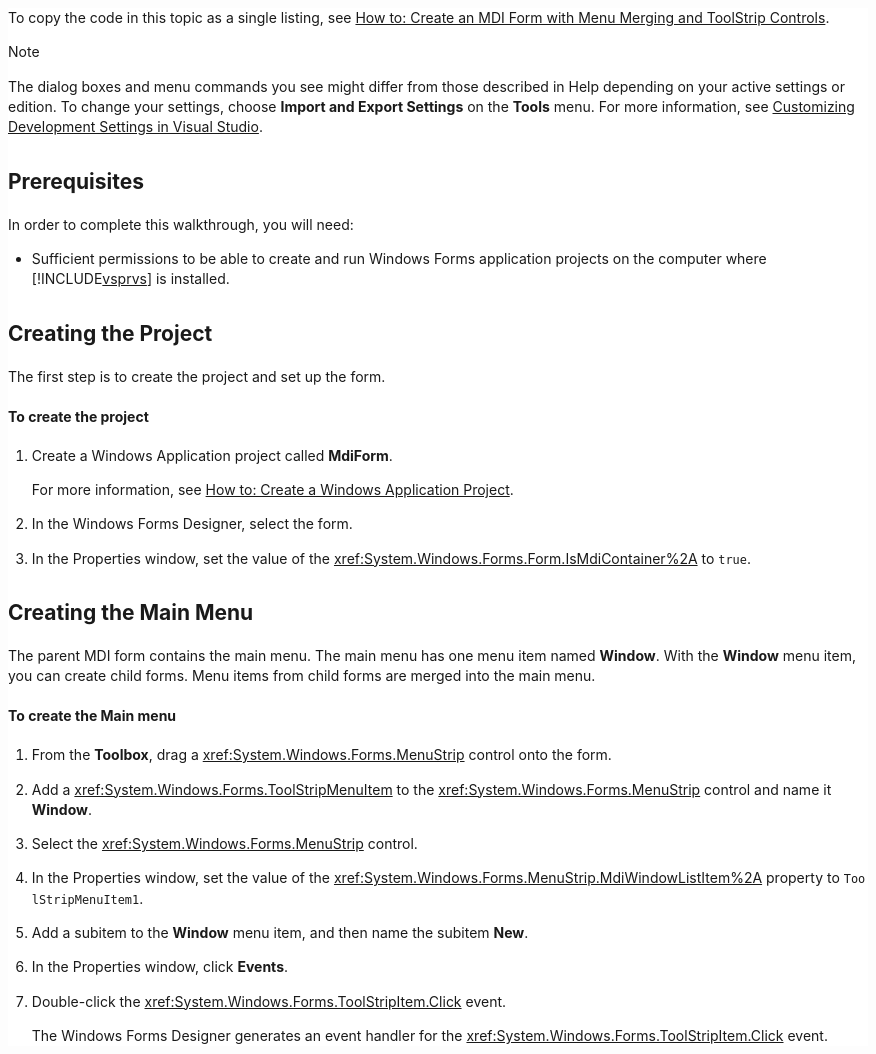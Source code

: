  To copy the code in this topic as a single listing, see [How to: Create an MDI Form with Menu Merging and ToolStrip Controls](../../../../docs/framework/winforms/controls/how-to-create-an-mdi-form-with-menu-merging-and-toolstrip-controls.md).  
  
> [!NOTE]
>  The dialog boxes and menu commands you see might differ from those described in Help depending on your active settings or edition. To change your settings, choose **Import and Export Settings** on the **Tools** menu. For more information, see [Customizing Development Settings in Visual Studio](http://msdn.microsoft.com/22c4debb-4e31-47a8-8f19-16f328d7dcd3).  
  
## Prerequisites  
 In order to complete this walkthrough, you will need:  
  
-   Sufficient permissions to be able to create and run Windows Forms application projects on the computer where [!INCLUDE[vsprvs](../../../../includes/vsprvs-md.md)] is installed.  
  
## Creating the Project  
 The first step is to create the project and set up the form.  
  
#### To create the project  
  
1.  Create a Windows Application project called **MdiForm**.  
  
     For more information, see [How to: Create a Windows Application Project](http://msdn.microsoft.com/b2f93fed-c635-4705-8d0e-cf079a264efa).  
  
2.  In the Windows Forms Designer, select the form.  
  
3.  In the Properties window, set the value of the <xref:System.Windows.Forms.Form.IsMdiContainer%2A> to `true`.  
  
## Creating the Main Menu  
 The parent MDI form contains the main menu. The main menu has one menu item named **Window**. With the **Window** menu item, you can create child forms. Menu items from child forms are merged into the main menu.  
  
#### To create the Main menu  
  
1.  From the **Toolbox**, drag a <xref:System.Windows.Forms.MenuStrip> control onto the form.  
  
2.  Add a <xref:System.Windows.Forms.ToolStripMenuItem> to the <xref:System.Windows.Forms.MenuStrip> control and name it **Window**.  
  
3.  Select the <xref:System.Windows.Forms.MenuStrip> control.  
  
4.  In the Properties window, set the value of the <xref:System.Windows.Forms.MenuStrip.MdiWindowListItem%2A> property to `ToolStripMenuItem1`.  
  
5.  Add a subitem to the **Window** menu item, and then name the subitem **New**.  
  
6.  In the Properties window, click **Events**.  
  
7.  Double-click the <xref:System.Windows.Forms.ToolStripItem.Click> event.  
  
     The Windows Forms Designer generates an event handler for the <xref:System.Windows.Forms.ToolStripItem.Click> event.  
  